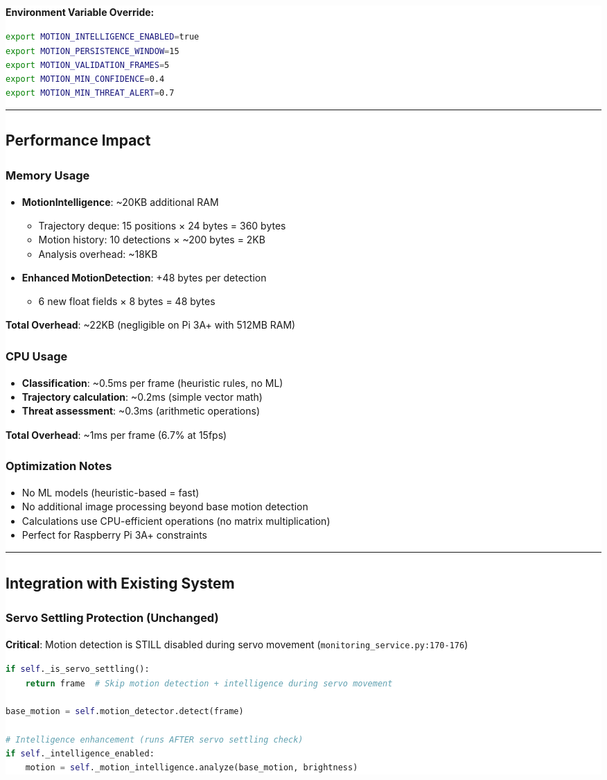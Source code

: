 **Environment Variable Override:**

```bash
export MOTION_INTELLIGENCE_ENABLED=true
export MOTION_PERSISTENCE_WINDOW=15
export MOTION_VALIDATION_FRAMES=5
export MOTION_MIN_CONFIDENCE=0.4
export MOTION_MIN_THREAT_ALERT=0.7
```

---

## Performance Impact

### Memory Usage

- **MotionIntelligence**: ~20KB additional RAM
  - Trajectory deque: 15 positions × 24 bytes = 360 bytes
  - Motion history: 10 detections × ~200 bytes = 2KB
  - Analysis overhead: ~18KB

- **Enhanced MotionDetection**: +48 bytes per detection
  - 6 new float fields × 8 bytes = 48 bytes

**Total Overhead**: ~22KB (negligible on Pi 3A+ with 512MB RAM)

### CPU Usage

- **Classification**: ~0.5ms per frame (heuristic rules, no ML)
- **Trajectory calculation**: ~0.2ms (simple vector math)
- **Threat assessment**: ~0.3ms (arithmetic operations)

**Total Overhead**: ~1ms per frame (6.7% at 15fps)

### Optimization Notes

- No ML models (heuristic-based = fast)
- No additional image processing beyond base motion detection
- Calculations use CPU-efficient operations (no matrix multiplication)
- Perfect for Raspberry Pi 3A+ constraints

---

## Integration with Existing System

### Servo Settling Protection (Unchanged)

**Critical**: Motion detection is STILL disabled during servo movement (`monitoring_service.py:170-176`)

```python
if self._is_servo_settling():
    return frame  # Skip motion detection + intelligence during servo movement

base_motion = self.motion_detector.detect(frame)

# Intelligence enhancement (runs AFTER servo settling check)
if self._intelligence_enabled:
    motion = self._motion_intelligence.analyze(base_motion, brightness)
```

